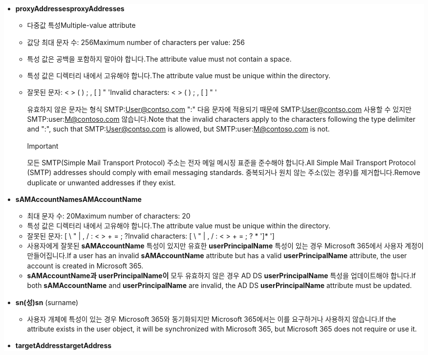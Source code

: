 - <span data-ttu-id="0dcee-164">**proxyAddresses**</span><span class="sxs-lookup"><span data-stu-id="0dcee-164">**proxyAddresses**</span></span>

  - <span data-ttu-id="0dcee-165">다중값 특성</span><span class="sxs-lookup"><span data-stu-id="0dcee-165">Multiple-value attribute</span></span>
  - <span data-ttu-id="0dcee-166">값당 최대 문자 수: 256</span><span class="sxs-lookup"><span data-stu-id="0dcee-166">Maximum number of characters per value: 256</span></span>
  - <span data-ttu-id="0dcee-167">특성 값은 공백을 포함하지 말아야 합니다.</span><span class="sxs-lookup"><span data-stu-id="0dcee-167">The attribute value must not contain a space.</span></span>
  - <span data-ttu-id="0dcee-168">특성 값은 디렉터리 내에서 고유해야 합니다.</span><span class="sxs-lookup"><span data-stu-id="0dcee-168">The attribute value must be unique within the directory.</span></span>
  - <span data-ttu-id="0dcee-169">잘못된 문자: \< \> ( ) ; , [ ] " '</span><span class="sxs-lookup"><span data-stu-id="0dcee-169">Invalid characters: \< \> ( ) ; , [ ] " '</span></span>

    <span data-ttu-id="0dcee-170">유효하지 않은 문자는 형식 SMTP:User@contso.com ":" 다음 문자에 적용되기 때문에 SMTP:User@contso.com 사용할 수 있지만 SMTP:user:M@contoso.com 않습니다.</span><span class="sxs-lookup"><span data-stu-id="0dcee-170">Note that the invalid characters apply to the characters following the type delimiter and ":", such that SMTP:User@contso.com is allowed, but SMTP:user:M@contoso.com is not.</span></span>

    > [!IMPORTANT]
    > <span data-ttu-id="0dcee-171">모든 SMTP(Simple Mail Transport Protocol) 주소는 전자 메일 메시징 표준을 준수해야 합니다.</span><span class="sxs-lookup"><span data-stu-id="0dcee-171">All Simple Mail Transport Protocol (SMTP) addresses should comply with email messaging standards.</span></span> <span data-ttu-id="0dcee-172">중복되거나 원치 않는 주소(있는 경우)를 제거합니다.</span><span class="sxs-lookup"><span data-stu-id="0dcee-172">Remove duplicate or unwanted addresses if they exist.</span></span>

- <span data-ttu-id="0dcee-173">**sAMAccountName**</span><span class="sxs-lookup"><span data-stu-id="0dcee-173">**sAMAccountName**</span></span>

  - <span data-ttu-id="0dcee-174">최대 문자 수: 20</span><span class="sxs-lookup"><span data-stu-id="0dcee-174">Maximum number of characters: 20</span></span>
  - <span data-ttu-id="0dcee-175">특성 값은 디렉터리 내에서 고유해야 합니다.</span><span class="sxs-lookup"><span data-stu-id="0dcee-175">The attribute value must be unique within the directory.</span></span>
  - <span data-ttu-id="0dcee-176">잘못된 문자: [ \ " | , / : \< \> + = ; ?</span><span class="sxs-lookup"><span data-stu-id="0dcee-176">Invalid characters: [ \ " | , / : \< \> + = ; ?</span></span> <span data-ttu-id="0dcee-177">\* ']</span><span class="sxs-lookup"><span data-stu-id="0dcee-177">\* ']</span></span>
  - <span data-ttu-id="0dcee-178">사용자에게 잘못된 **sAMAccountName** 특성이 있지만 유효한 **userPrincipalName** 특성이 있는 경우 Microsoft 365에서 사용자 계정이 만들어집니다.</span><span class="sxs-lookup"><span data-stu-id="0dcee-178">If a user has an invalid **sAMAccountName** attribute but has a valid **userPrincipalName** attribute, the user account is created in Microsoft 365.</span></span>
  - <span data-ttu-id="0dcee-179">**sAMAccountName과** **userPrincipalName이** 모두 유효하지 않은 경우 AD DS **userPrincipalName** 특성을 업데이트해야 합니다.</span><span class="sxs-lookup"><span data-stu-id="0dcee-179">If both **sAMAccountName** and **userPrincipalName** are invalid, the AD DS **userPrincipalName** attribute must be updated.</span></span>

- <span data-ttu-id="0dcee-180">**sn(성)**</span><span class="sxs-lookup"><span data-stu-id="0dcee-180">**sn** (surname)</span></span>

  - <span data-ttu-id="0dcee-181">사용자 개체에 특성이 있는 경우 Microsoft 365와 동기화되지만 Microsoft 365에서는 이를 요구하거나 사용하지 않습니다.</span><span class="sxs-lookup"><span data-stu-id="0dcee-181">If the attribute exists in the user object, it will be synchronized with Microsoft 365, but Microsoft 365 does not require or use it.</span></span>

- <span data-ttu-id="0dcee-182">**targetAddress**</span><span class="sxs-lookup"><span data-stu-id="0dcee-182">**targetAddress**</span></span>
